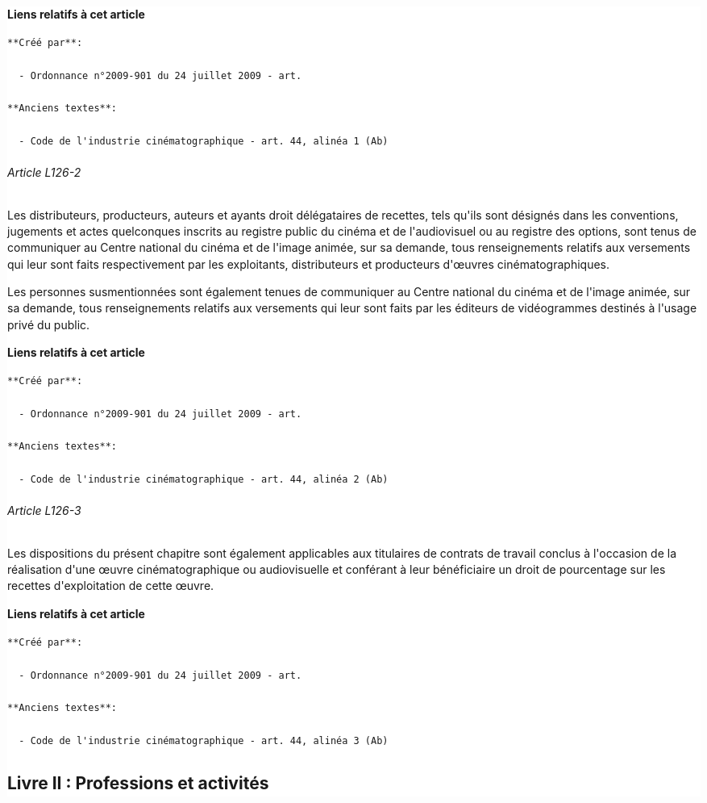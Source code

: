 **Liens relatifs à cet article**

	**Créé par**:

	  - Ordonnance n°2009-901 du 24 juillet 2009 - art.

	**Anciens textes**:

	  - Code de l'industrie cinématographique - art. 44, alinéa 1 (Ab)


###### Article L126-2

Les distributeurs, producteurs, auteurs et ayants droit délégataires de recettes, tels qu'ils sont désignés dans les
conventions, jugements et actes quelconques inscrits au registre public du cinéma et de l'audiovisuel ou au registre des
options, sont tenus de communiquer au Centre national du cinéma et de l'image animée, sur sa demande, tous renseignements
relatifs aux versements qui leur sont faits respectivement par les exploitants, distributeurs et producteurs d'œuvres
cinématographiques.

Les personnes susmentionnées sont également tenues de communiquer au Centre national du cinéma et de l'image animée, sur sa
demande, tous renseignements relatifs aux versements qui leur sont faits par les éditeurs de vidéogrammes destinés à l'usage
privé du public.

**Liens relatifs à cet article**

	**Créé par**:

	  - Ordonnance n°2009-901 du 24 juillet 2009 - art.

	**Anciens textes**:

	  - Code de l'industrie cinématographique - art. 44, alinéa 2 (Ab)


###### Article L126-3

Les dispositions du présent chapitre sont également applicables aux titulaires de contrats de travail conclus à l'occasion de
la réalisation d'une œuvre cinématographique ou audiovisuelle et conférant à leur bénéficiaire un droit de pourcentage sur
les recettes d'exploitation de cette œuvre.

**Liens relatifs à cet article**

	**Créé par**:

	  - Ordonnance n°2009-901 du 24 juillet 2009 - art.

	**Anciens textes**:

	  - Code de l'industrie cinématographique - art. 44, alinéa 3 (Ab)


## Livre II : Professions et activités

